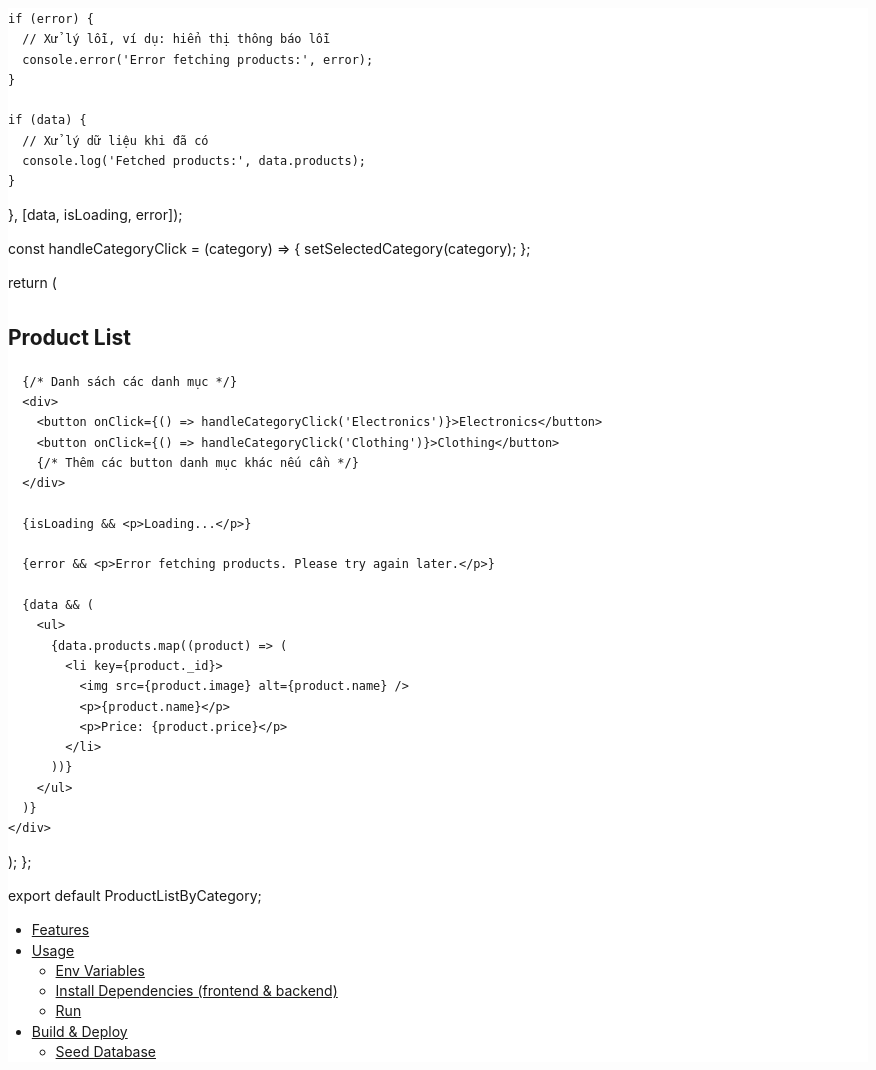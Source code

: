     if (error) {
      // Xử lý lỗi, ví dụ: hiển thị thông báo lỗi
      console.error('Error fetching products:', error);
    }

    if (data) {
      // Xử lý dữ liệu khi đã có
      console.log('Fetched products:', data.products);
    }

}, [data, isLoading, error]);

const handleCategoryClick = (category) => {
setSelectedCategory(category);
};

return (

<div>
<h2>Product List</h2>

      {/* Danh sách các danh mục */}
      <div>
        <button onClick={() => handleCategoryClick('Electronics')}>Electronics</button>
        <button onClick={() => handleCategoryClick('Clothing')}>Clothing</button>
        {/* Thêm các button danh mục khác nếu cần */}
      </div>

      {isLoading && <p>Loading...</p>}

      {error && <p>Error fetching products. Please try again later.</p>}

      {data && (
        <ul>
          {data.products.map((product) => (
            <li key={product._id}>
              <img src={product.image} alt={product.name} />
              <p>{product.name}</p>
              <p>Price: {product.price}</p>
            </li>
          ))}
        </ul>
      )}
    </div>

);
};

export default ProductListByCategory;

- [Features](#features)
- [Usage](#usage)
  - [Env Variables](#env-variables)
  - [Install Dependencies (frontend & backend)](#install-dependencies-frontend--backend)
  - [Run](#run)
- [Build & Deploy](#build--deploy)
  - [Seed Database](#seed-database)
